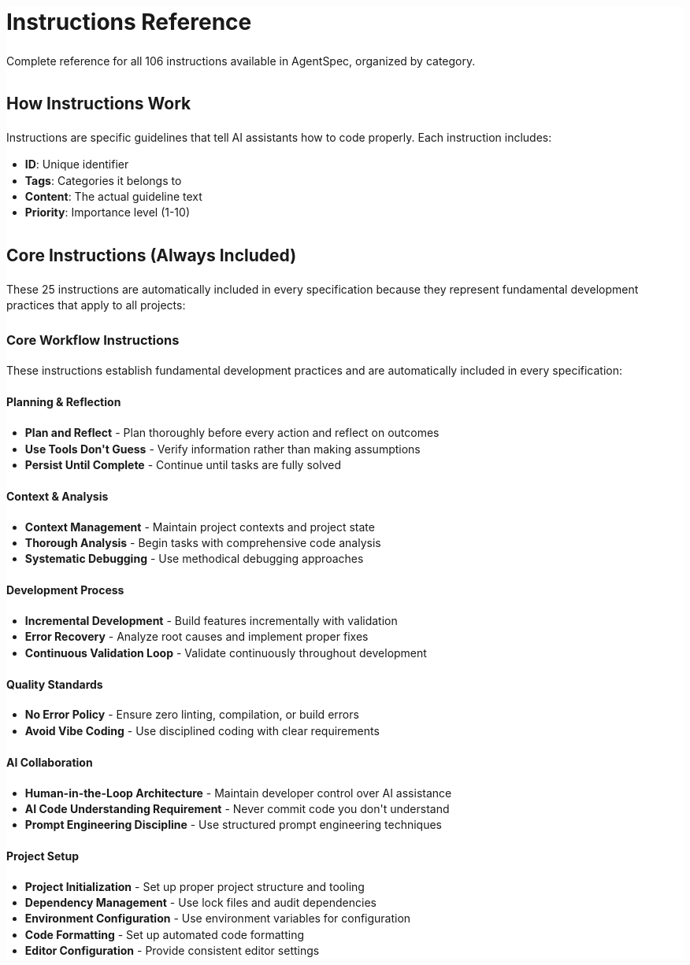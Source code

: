 # Instructions Reference

Complete reference for all 106 instructions available in AgentSpec, organized by category.

## How Instructions Work

Instructions are specific guidelines that tell AI assistants how to code properly. Each instruction includes:
- **ID**: Unique identifier
- **Tags**: Categories it belongs to
- **Content**: The actual guideline text
- **Priority**: Importance level (1-10)

## Core Instructions (Always Included)

These 25 instructions are automatically included in every specification because they represent fundamental development practices that apply to all projects:

### Core Workflow Instructions

These instructions establish fundamental development practices and are automatically included in every specification:

#### Planning & Reflection
- **Plan and Reflect** - Plan thoroughly before every action and reflect on outcomes
- **Use Tools Don't Guess** - Verify information rather than making assumptions
- **Persist Until Complete** - Continue until tasks are fully solved

#### Context & Analysis
- **Context Management** - Maintain project contexts and project state
- **Thorough Analysis** - Begin tasks with comprehensive code analysis
- **Systematic Debugging** - Use methodical debugging approaches

#### Development Process
- **Incremental Development** - Build features incrementally with validation
- **Error Recovery** - Analyze root causes and implement proper fixes
- **Continuous Validation Loop** - Validate continuously throughout development

#### Quality Standards
- **No Error Policy** - Ensure zero linting, compilation, or build errors
- **Avoid Vibe Coding** - Use disciplined coding with clear requirements

#### AI Collaboration
- **Human-in-the-Loop Architecture** - Maintain developer control over AI assistance
- **AI Code Understanding Requirement** - Never commit code you don't understand
- **Prompt Engineering Discipline** - Use structured prompt engineering techniques

#### Project Setup
- **Project Initialization** - Set up proper project structure and tooling
- **Dependency Management** - Use lock files and audit dependencies
- **Environment Configuration** - Use environment variables for configuration
- **Code Formatting** - Set up automated code formatting
- **Editor Configuration** - Provide consistent editor settings
